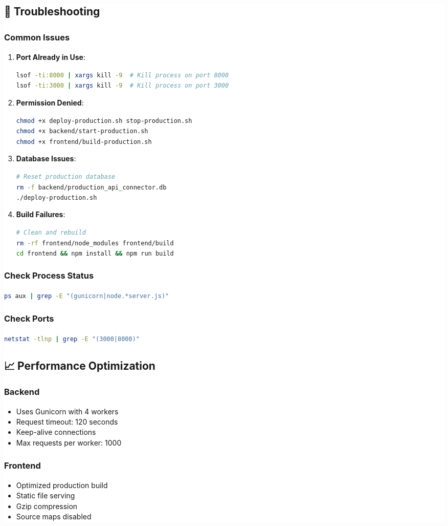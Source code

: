 ## 🚨 Troubleshooting

### Common Issues

1. **Port Already in Use**:
   ```bash
   lsof -ti:8000 | xargs kill -9  # Kill process on port 8000
   lsof -ti:3000 | xargs kill -9  # Kill process on port 3000
   ```

2. **Permission Denied**:
   ```bash
   chmod +x deploy-production.sh stop-production.sh
   chmod +x backend/start-production.sh
   chmod +x frontend/build-production.sh
   ```

3. **Database Issues**:
   ```bash
   # Reset production database
   rm -f backend/production_api_connector.db
   ./deploy-production.sh
   ```

4. **Build Failures**:
   ```bash
   # Clean and rebuild
   rm -rf frontend/node_modules frontend/build
   cd frontend && npm install && npm run build
   ```

### Check Process Status
```bash
ps aux | grep -E "(gunicorn|node.*server.js)"
```

### Check Ports
```bash
netstat -tlnp | grep -E "(3000|8000)"
```

## 📈 Performance Optimization

### Backend
- Uses Gunicorn with 4 workers
- Request timeout: 120 seconds
- Keep-alive connections
- Max requests per worker: 1000

### Frontend
- Optimized production build
- Static file serving
- Gzip compression
- Source maps disabled
